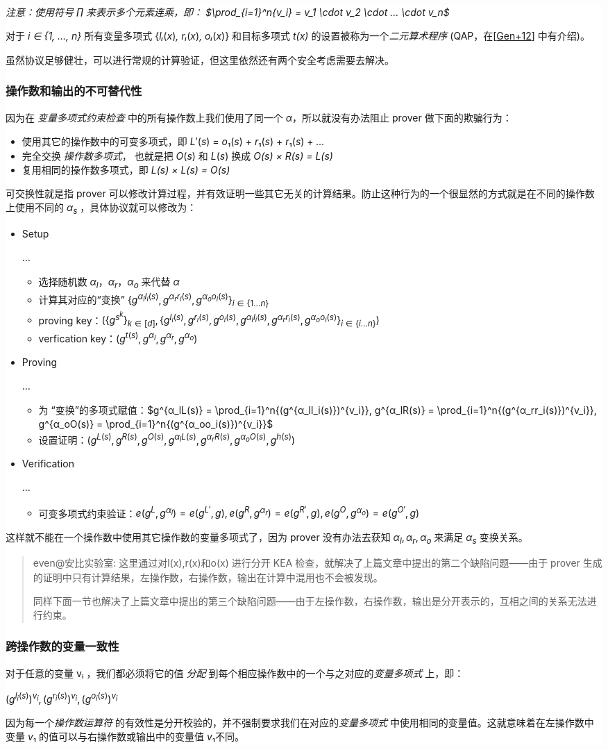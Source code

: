 *注意：使用符号  ∏ 来表示多个元素连乘，即： $\prod_{i=1}^n{v_i} = v_1 \cdot v_2 \cdot … \cdot v_n$*

对于 *i ∈ {1, …, n}* 所有变量多项式 {*lᵢ*(*x*)*, rᵢ*(*x*)*, oᵢ*(*x*)}  和目标多项式 *t(x)* 的设置被称为一个*二元算术程序* (QAP，在[[Gen+12](#8bfc)] 中有介绍)。

虽然协议足够健壮，可以进行常规的计算验证，但这里依然还有两个安全考虑需要去解决。

### 操作数和输出的不可替代性

因为在 *变量多项式约束检查* 中的所有操作数上我们使用了同一个 *α*，所以就没有办法阻止 prover 做下面的欺骗行为：

* 使用其它的操作数中的可变多项式，即 *L*′(*s*) = *o*₁(*s*) + *r*₁(*s*) + *r*₁(*s*) + *…*
* 完全交换 *操作数多项式*， 也就是把 *O*(*s*) 和 *L*(*s*) 换成  *O(s) × R(s) = L(s)*
* 复用相同的操作数多项式，即  *L(s) × L(s) = O(s)*

可交换性就是指 prover 可以修改计算过程，并有效证明一些其它无关的计算结果。防止这种行为的一个很显然的方式就是在不同的操作数上使用不同的 *α<sub>s</sub>* ，具体协议就可以修改为：

* Setup

  …

  * 选择随机数 $α_l$，$α_r$，$α_o$ 来代替 $α$
  * 计算其对应的“变换” $\{g^{α_ll_i(s)},g^{α_rr_i(s)},g^{α_oo_i(s)}\}_{i \in \{1…n\}}$
  * proving key：$(\{g^{s^k}\}_{k \in [d]},\{g^{l_i(s)}, g^{r_i(s)}, g^{o_i(s)}, g^{α_ll_i(s)}, g^{α_rr_i(s)}, g^{α_oo_i(s)}\}_{i \in \{i…n\}})$
  * verfication key：$(g^{t(s)},g^{α_l},g^{α_r},g^{α_o})$

* Proving

  …

  * 为 “变换”的多项式赋值：$g^{α_lL(s)} = \prod_{i=1}^n{(g^{α_ll_i(s)})^{v_i}}, g^{α_lR(s)} = \prod_{i=1}^n{(g^{α_rr_i(s)})^{v_i}}, g^{α_oO(s)} = \prod_{i=1}^n{(g^{α_oo_i(s)})^{v_i}}$
  * 设置证明：$(g^{L(s)},g^{R(s)},g^{O(s)},g^{α_lL(s)},g^{α_rR(s)},g^{α_oO(s)},g^{h(s)})$

* Verification

  …

  * 可变多项式约束验证：$e(g^L,g^{α_l}) = e(g^{L'},g),e(g^R,g^{α_r}) = e(g^{R'},g),e(g^O,g^{α_o}) = e(g^{O'},g)$

这样就不能在一个操作数中使用其它操作数的变量多项式了，因为 prover 没有办法去获知 $α_l, α_r, α_o$ 来满足 $α_s$ 变换关系。

>even@安比实验室: 这里通过对l(x),r(x)和o(x) 进行分开 KEA 检查，就解决了上篇文章中提出的第二个缺陷问题——由于 prover 生成的证明中只有计算结果，左操作数，右操作数，输出在计算中混用也不会被发现。
>
>同样下面一节也解决了上篇文章中提出的第三个缺陷问题——由于左操作数，右操作数，输出是分开表示的，互相之间的关系无法进行约束。



### 跨操作数的变量一致性

对于任意的变量 vᵢ ，我们都必须将它的值 *分配* 到每个相应操作数中的一个与之对应的*变量多项式* 上，即：

$(g^{l_i(s)})^{v_i}, (g^{r_i(s)})^{v_i},(g^{o_i(s)})^{v_i}$

因为每一个*操作数运算符* 的有效性是分开校验的，并不强制要求我们在对应的*变量多项式* 中使用相同的变量值。这就意味着在左操作数中变量 *v*₁ 的值可以与右操作数或输出中的变量值 *v*₁不同。
